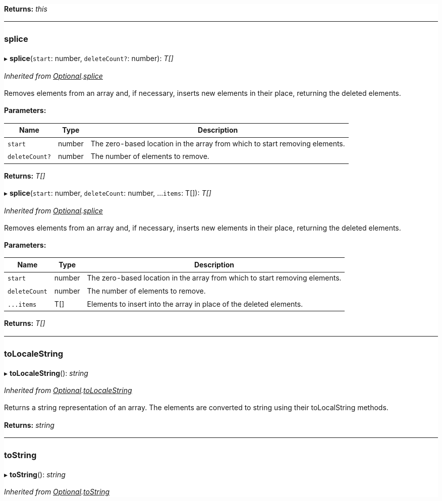 **Returns:** *this*

___

###  splice

▸ **splice**(`start`: number, `deleteCount?`: number): *T[]*

*Inherited from [Optional](optional.md).[splice](optional.md#splice)*

Removes elements from an array and, if necessary, inserts new elements in their place, returning the deleted elements.

**Parameters:**

Name | Type | Description |
------ | ------ | ------ |
`start` | number | The zero-based location in the array from which to start removing elements. |
`deleteCount?` | number | The number of elements to remove.  |

**Returns:** *T[]*

▸ **splice**(`start`: number, `deleteCount`: number, ...`items`: T[]): *T[]*

*Inherited from [Optional](optional.md).[splice](optional.md#splice)*

Removes elements from an array and, if necessary, inserts new elements in their place, returning the deleted elements.

**Parameters:**

Name | Type | Description |
------ | ------ | ------ |
`start` | number | The zero-based location in the array from which to start removing elements. |
`deleteCount` | number | The number of elements to remove. |
`...items` | T[] | Elements to insert into the array in place of the deleted elements.  |

**Returns:** *T[]*

___

###  toLocaleString

▸ **toLocaleString**(): *string*

*Inherited from [Optional](optional.md).[toLocaleString](optional.md#tolocalestring)*

Returns a string representation of an array. The elements are converted to string using their toLocalString methods.

**Returns:** *string*

___

###  toString

▸ **toString**(): *string*

*Inherited from [Optional](optional.md).[toString](optional.md#tostring)*
